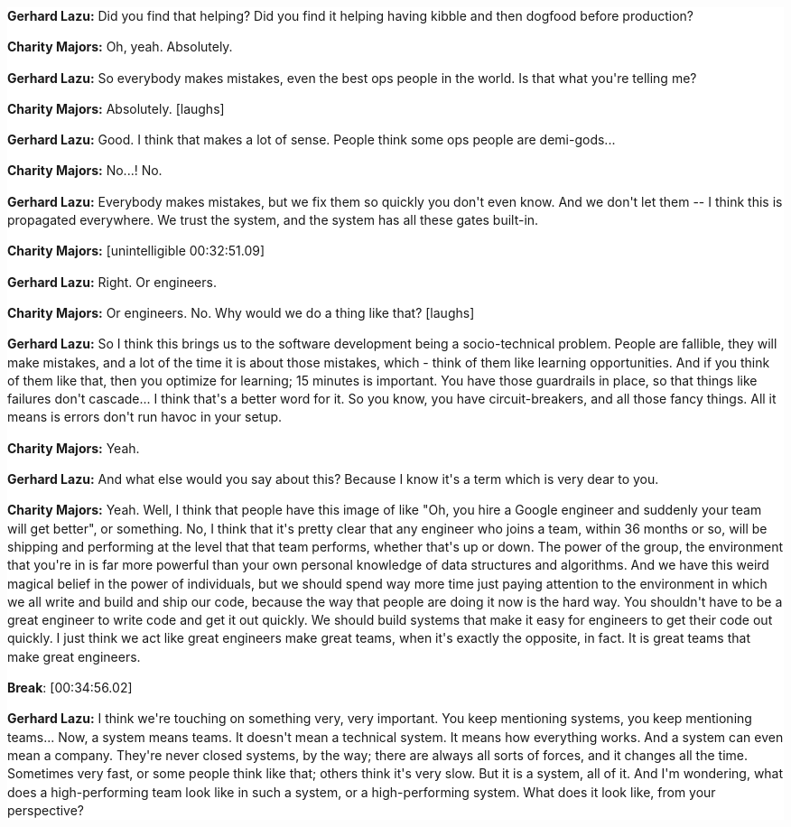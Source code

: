**Gerhard Lazu:** Did you find that helping? Did you find it helping having kibble and then dogfood before production?

**Charity Majors:** Oh, yeah. Absolutely.

**Gerhard Lazu:** So everybody makes mistakes, even the best ops people in the world. Is that what you're telling me?

**Charity Majors:** Absolutely. \[laughs\]

**Gerhard Lazu:** Good. I think that makes a lot of sense. People think some ops people are demi-gods...

**Charity Majors:** No...! No.

**Gerhard Lazu:** Everybody makes mistakes, but we fix them so quickly you don't even know. And we don't let them -- I think this is propagated everywhere. We trust the system, and the system has all these gates built-in.

**Charity Majors:** \[unintelligible 00:32:51.09\]

**Gerhard Lazu:** Right. Or engineers.

**Charity Majors:** Or engineers. No. Why would we do a thing like that? \[laughs\]

**Gerhard Lazu:** So I think this brings us to the software development being a socio-technical problem. People are fallible, they will make mistakes, and a lot of the time it is about those mistakes, which - think of them like learning opportunities. And if you think of them like that, then you optimize for learning; 15 minutes is important. You have those guardrails in place, so that things like failures don't cascade... I think that's a better word for it. So you know, you have circuit-breakers, and all those fancy things. All it means is errors don't run havoc in your setup.

**Charity Majors:** Yeah.

**Gerhard Lazu:** And what else would you say about this? Because I know it's a term which is very dear to you.

**Charity Majors:** Yeah. Well, I think that people have this image of like "Oh, you hire a Google engineer and suddenly your team will get better", or something. No, I think that it's pretty clear that any engineer who joins a team, within 36 months or so, will be shipping and performing at the level that that team performs, whether that's up or down. The power of the group, the environment that you're in is far more powerful than your own personal knowledge of data structures and algorithms. And we have this weird magical belief in the power of individuals, but we should spend way more time just paying attention to the environment in which we all write and build and ship our code, because the way that people are doing it now is the hard way. You shouldn't have to be a great engineer to write code and get it out quickly. We should build systems that make it easy for engineers to get their code out quickly. I just think we act like great engineers make great teams, when it's exactly the opposite, in fact. It is great teams that make great engineers.

**Break**: \[00:34:56.02\]

**Gerhard Lazu:** I think we're touching on something very, very important. You keep mentioning systems, you keep mentioning teams... Now, a system means teams. It doesn't mean a technical system. It means how everything works. And a system can even mean a company. They're never closed systems, by the way; there are always all sorts of forces, and it changes all the time. Sometimes very fast, or some people think like that; others think it's very slow. But it is a system, all of it. And I'm wondering, what does a high-performing team look like in such a system, or a high-performing system. What does it look like, from your perspective?
